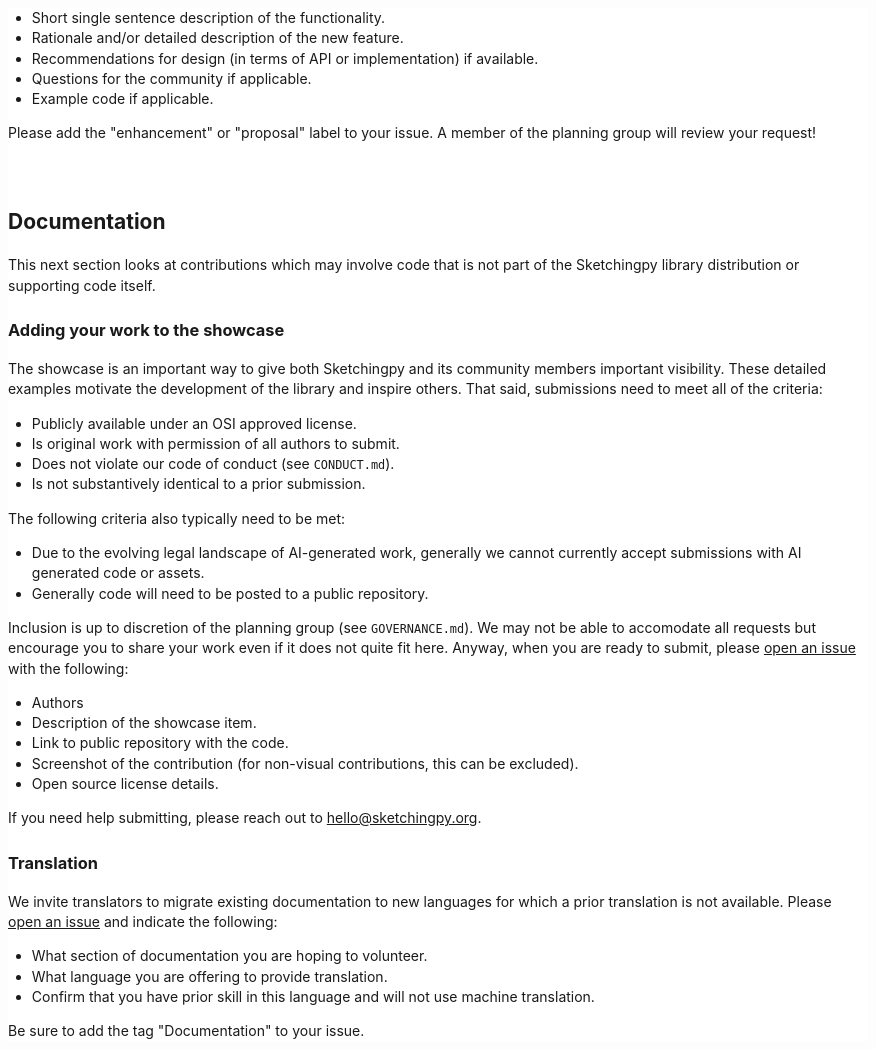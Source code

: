  - Short single sentence description of the functionality.
 - Rationale and/or detailed description of the new feature.
 - Recommendations for design (in terms of API or implementation) if available.
 - Questions for the community if applicable.
 - Example code if applicable.

Please add the "enhancement" or "proposal" label to your issue. A member of the planning group will review your request!

<br>

## Documentation
This next section looks at contributions which may involve code that is not part of the Sketchingpy library distribution or supporting code itself.

### Adding your work to the showcase
The showcase is an important way to give both Sketchingpy and its community members important visibility. These detailed examples motivate the development of the library and inspire others. That said, submissions need to meet all of the criteria:

 - Publicly available under an OSI approved license.
 - Is original work with permission of all authors to submit.
 - Does not violate our code of conduct (see `CONDUCT.md`).
 - Is not substantively identical to a prior submission.

The following criteria also typically need to be met:

 - Due to the evolving legal landscape of AI-generated work, generally we cannot currently accept submissions with AI generated code or assets.
 - Generally code will need to be posted to a public repository.

Inclusion is up to discretion of the planning group (see `GOVERNANCE.md`). We may not be able to accomodate all requests but encourage you to share your work even if it does not quite fit here. Anyway, when you are ready to submit, please [open an issue](https://codeberg.org/sketchingpy/Sketchingpy/issues) with the following:

 - Authors
 - Description of the showcase item.
 - Link to public repository with the code.
 - Screenshot of the contribution (for non-visual contributions, this can be excluded).
 - Open source license details.

If you need help submitting, please reach out to hello@sketchingpy.org.

### Translation
We invite translators to migrate existing documentation to new languages for which a prior translation is not available. Please [open an issue](https://codeberg.org/sketchingpy/Sketchingpy/issues) and indicate the following:

 - What section of documentation you are hoping to volunteer.
 - What language you are offering to provide translation.
 - Confirm that you have prior skill in this language and will not use machine translation.

Be sure to add the tag "Documentation" to your issue. 
